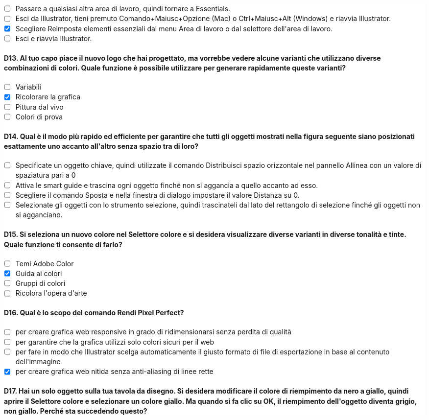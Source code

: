 - [ ] Passare a qualsiasi altra area di lavoro, quindi tornare a Essentials.
- [ ] Esci da Illustrator, tieni premuto Comando+Maiusc+Opzione (Mac) o Ctrl+Maiusc+Alt (Windows) e riavvia Illustrator.
- [x] Scegliere Reimposta elementi essenziali dal menu Area di lavoro o dal selettore dell'area di lavoro.
- [ ] Esci e riavvia Illustrator.

#### D13. Al tuo capo piace il nuovo logo che hai progettato, ma vorrebbe vedere alcune varianti che utilizzano diverse combinazioni di colori. Quale funzione è possibile utilizzare per generare rapidamente queste varianti?

- [ ] Variabili
- [x] Ricolorare la grafica
- [ ] Pittura dal vivo
- [ ] Colori di prova

#### D14. Qual è il modo più rapido ed efficiente per garantire che tutti gli oggetti mostrati nella figura seguente siano posizionati esattamente uno accanto all'altro senza spazio tra di loro?

- [ ] Specificate un oggetto chiave, quindi utilizzate il comando Distribuisci spazio orizzontale nel pannello Allinea con un valore di spaziatura pari a 0
- [ ] Attiva le smart guide e trascina ogni oggetto finché non si aggancia a quello accanto ad esso.
- [ ] Scegliere il comando Sposta e nella finestra di dialogo impostare il valore Distanza su 0.
- [ ] Selezionate gli oggetti con lo strumento selezione, quindi trascinateli dal lato del rettangolo di selezione finché gli oggetti non si agganciano.

#### D15. Si seleziona un nuovo colore nel Selettore colore e si desidera visualizzare diverse varianti in diverse tonalità e tinte. Quale funzione ti consente di farlo?

- [ ] Temi Adobe Color
- [x] Guida ai colori
- [ ] Gruppi di colori
- [ ] Ricolora l'opera d'arte

#### D16. Qual è lo scopo del comando Rendi Pixel Perfect?

- [ ] per creare grafica web responsive in grado di ridimensionarsi senza perdita di qualità
- [ ] per garantire che la grafica utilizzi solo colori sicuri per il web
- [ ] per fare in modo che Illustrator scelga automaticamente il giusto formato di file di esportazione in base al contenuto dell'immagine
- [x] per creare grafica web nitida senza anti-aliasing di linee rette

#### D17. Hai un solo oggetto sulla tua tavola da disegno. Si desidera modificare il colore di riempimento da nero a giallo, quindi aprire il Selettore colore e selezionare un colore giallo. Ma quando si fa clic su OK, il riempimento dell'oggetto diventa grigio, non giallo. Perché sta succedendo questo?
